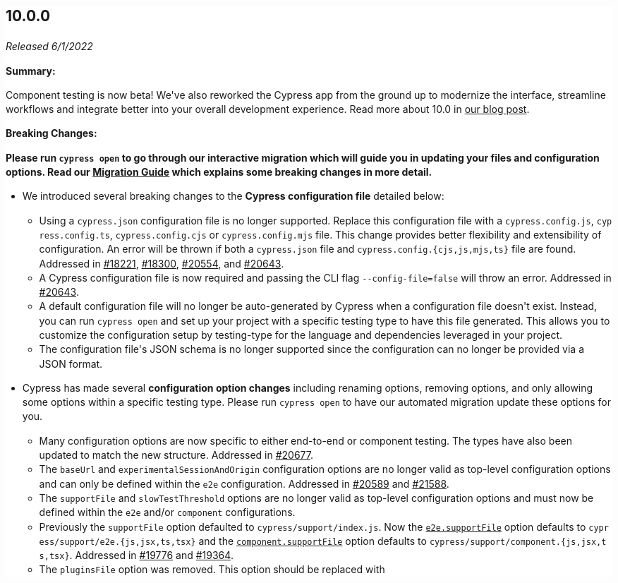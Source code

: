 ## 10.0.0

_Released 6/1/2022_

**Summary:**

Component testing is now beta! We've also reworked the Cypress app from the
ground up to modernize the interface, streamline workflows and integrate better
into your overall development experience. Read more about 10.0 in
[our blog post](https://cypress.io/blog/2022/06/01/cypress-10-release/).

**Breaking Changes:**

**<Icon name="exclamation-triangle" color="red"></Icon> Please run
`cypress open` to go through our interactive migration which will guide you in
updating your files and configuration options. Read our
[Migration Guide](/guides/references/migration-guide) which explains some
breaking changes in more detail.**

- We introduced several breaking changes to the **Cypress configuration file**
  detailed below:
  - Using a `cypress.json` configuration file is no longer supported. Replace
    this configuration file with a `cypress.config.js`, `cypress.config.ts`,
    `cypress.config.cjs` or `cypress.config.mjs` file. This change provides
    better flexibility and extensibility of configuration. An error will be
    thrown if both a `cypress.json` file and `cypress.config.{cjs,js,mjs,ts}`
    file are found. Addressed in
    [#18221](https://github.com/cypress-io/cypress/pull/18221),
    [#18300](https://github.com/cypress-io/cypress/pull/18300),
    [#20554](https://github.com/cypress-io/cypress/pull/20554), and
    [#20643](https://github.com/cypress-io/cypress/pull/20643).
  - A Cypress configuration file is now required and passing the CLI flag
    `--config-file=false` will throw an error. Addressed in
    [#20643](https://github.com/cypress-io/cypress/pull/20643).
  - A default configuration file will no longer be auto-generated by Cypress
    when a configuration file doesn't exist. Instead, you can run `cypress open`
    and set up your project with a specific testing type to have this file
    generated. This allows you to customize the configuration setup by
    testing-type for the language and dependencies leveraged in your project.
  - The configuration file's JSON schema is no longer supported since the
    configuration can no longer be provided via a JSON format.
- Cypress has made several **configuration option changes** including renaming
  options, removing options, and only allowing some options within a specific
  testing type. Please run `cypress open` to have our automated migration update
  these options for you.

  - Many configuration options are now specific to either end-to-end or
    component testing. The types have also been updated to match the new
    structure. Addressed in
    [#20677](https://github.com/cypress-io/cypress/pull/20677).
  - The `baseUrl` and `experimentalSessionAndOrigin` configuration options are
    no longer valid as top-level configuration options and can only be defined
    within the `e2e` configuration. Addressed in
    [#20589](https://github.com/cypress-io/cypress/pull/20589) and
    [#21588](https://github.com/cypress-io/cypress/pull/21588).
  - The `supportFile` and `slowTestThreshold` options are no longer valid as
    top-level configuration options and must now be defined within the `e2e`
    and/or `component` configurations.
  - Previously the `supportFile` option defaulted to `cypress/support/index.js`.
    Now the [`e2e.supportFile`](/guides/references/configuration#e2e) option
    defaults to `cypress/support/e2e.{js,jsx,ts,tsx}` and the
    [`component.supportFile`](/guides/references/configuration#component) option
    defaults to `cypress/support/component.{js,jsx,ts,tsx}`. Addressed in
    [#19776](https://github.com/cypress-io/cypress/pull/19776) and
    [#19364](https://github.com/cypress-io/cypress/pull/19364).
  - The `pluginsFile` option was removed. This option should be replaced with